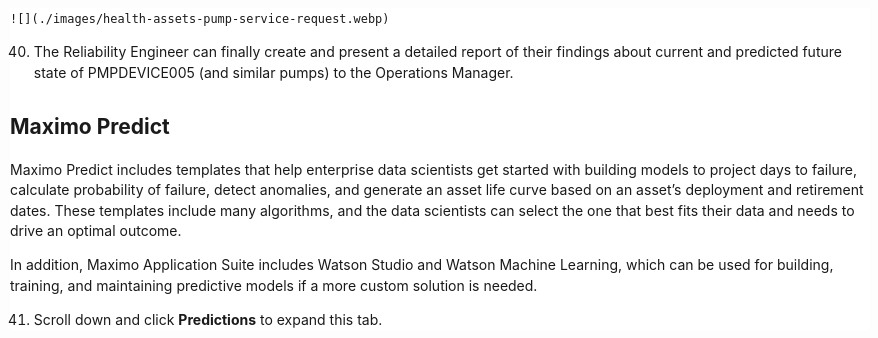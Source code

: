     ![](./images/health-assets-pump-service-request.webp)

40. The Reliability Engineer can finally create and present a detailed report of their findings about current and predicted future state of PMPDEVICE005 (and similar pumps) to the Operations Manager.

## Maximo Predict

Maximo Predict includes templates that help enterprise data scientists get started with building models to project days to failure, calculate probability of failure, detect anomalies, and generate an asset life curve based on an asset’s deployment and retirement dates. These templates include many algorithms, and the data scientists can select the one that best fits their data and needs to drive an optimal outcome.

In addition, Maximo Application Suite includes Watson Studio and Watson Machine Learning, which can be used for building, training, and maintaining predictive models if a more custom solution is needed.

41. Scroll down and click **Predictions** to expand this tab.

